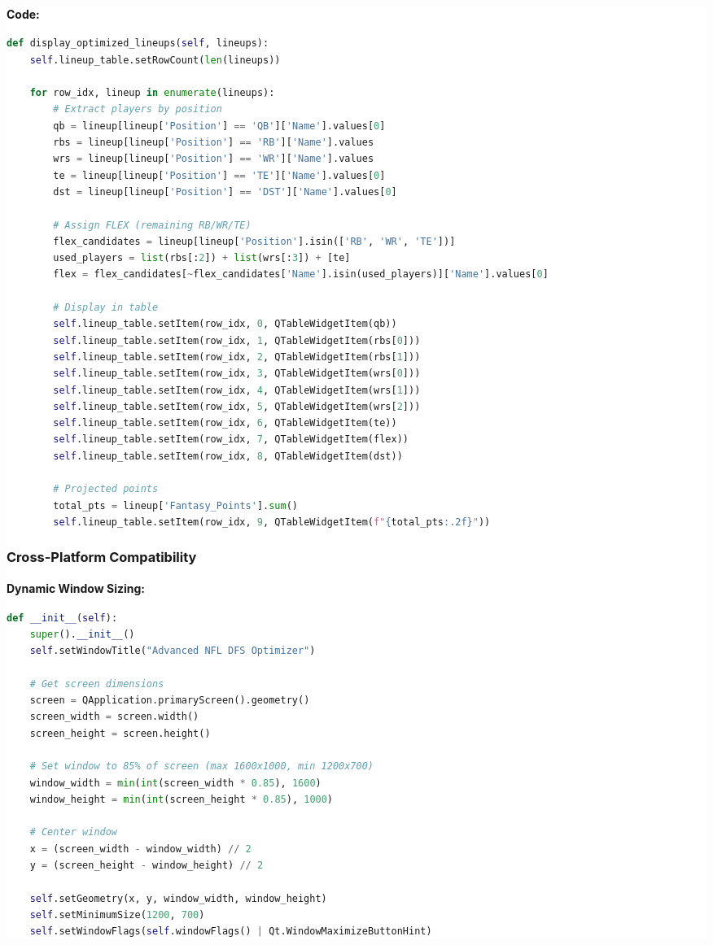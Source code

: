 **Code:**

```python
def display_optimized_lineups(self, lineups):
    self.lineup_table.setRowCount(len(lineups))
    
    for row_idx, lineup in enumerate(lineups):
        # Extract players by position
        qb = lineup[lineup['Position'] == 'QB']['Name'].values[0]
        rbs = lineup[lineup['Position'] == 'RB']['Name'].values
        wrs = lineup[lineup['Position'] == 'WR']['Name'].values
        te = lineup[lineup['Position'] == 'TE']['Name'].values[0]
        dst = lineup[lineup['Position'] == 'DST']['Name'].values[0]
        
        # Assign FLEX (remaining RB/WR/TE)
        flex_candidates = lineup[lineup['Position'].isin(['RB', 'WR', 'TE'])]
        used_players = list(rbs[:2]) + list(wrs[:3]) + [te]
        flex = flex_candidates[~flex_candidates['Name'].isin(used_players)]['Name'].values[0]
        
        # Display in table
        self.lineup_table.setItem(row_idx, 0, QTableWidgetItem(qb))
        self.lineup_table.setItem(row_idx, 1, QTableWidgetItem(rbs[0]))
        self.lineup_table.setItem(row_idx, 2, QTableWidgetItem(rbs[1]))
        self.lineup_table.setItem(row_idx, 3, QTableWidgetItem(wrs[0]))
        self.lineup_table.setItem(row_idx, 4, QTableWidgetItem(wrs[1]))
        self.lineup_table.setItem(row_idx, 5, QTableWidgetItem(wrs[2]))
        self.lineup_table.setItem(row_idx, 6, QTableWidgetItem(te))
        self.lineup_table.setItem(row_idx, 7, QTableWidgetItem(flex))
        self.lineup_table.setItem(row_idx, 8, QTableWidgetItem(dst))
        
        # Projected points
        total_pts = lineup['Fantasy_Points'].sum()
        self.lineup_table.setItem(row_idx, 9, QTableWidgetItem(f"{total_pts:.2f}"))
```

### Cross-Platform Compatibility

**Dynamic Window Sizing:**

```python
def __init__(self):
    super().__init__()
    self.setWindowTitle("Advanced NFL DFS Optimizer")
    
    # Get screen dimensions
    screen = QApplication.primaryScreen().geometry()
    screen_width = screen.width()
    screen_height = screen.height()
    
    # Set window to 85% of screen (max 1600x1000, min 1200x700)
    window_width = min(int(screen_width * 0.85), 1600)
    window_height = min(int(screen_height * 0.85), 1000)
    
    # Center window
    x = (screen_width - window_width) // 2
    y = (screen_height - window_height) // 2
    
    self.setGeometry(x, y, window_width, window_height)
    self.setMinimumSize(1200, 700)
    self.setWindowFlags(self.windowFlags() | Qt.WindowMaximizeButtonHint)
```
